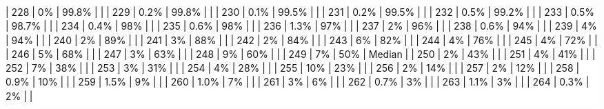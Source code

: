 | 228 | 0% | 99.8% |  |
| 229 | 0.2% | 99.8% |  |
| 230 | 0.1% | 99.5% |  |
| 231 | 0.2% | 99.5% |  |
| 232 | 0.5% | 99.2% |  |
| 233 | 0.5% | 98.7% |  |
| 234 | 0.4% | 98% |  |
| 235 | 0.6% | 98% |  |
| 236 | 1.3% | 97% |  |
| 237 | 2% | 96% |  |
| 238 | 0.6% | 94% |  |
| 239 | 4% | 94% |  |
| 240 | 2% | 89% |  |
| 241 | 3% | 88% |  |
| 242 | 2% | 84% |  |
| 243 | 6% | 82% |  |
| 244 | 4% | 76% |  |
| 245 | 4% | 72% |  |
| 246 | 5% | 68% |  |
| 247 | 3% | 63% |  |
| 248 | 9% | 60% |  |
| 249 | 7% | 50% | Median |
| 250 | 2% | 43% |  |
| 251 | 4% | 41% |  |
| 252 | 7% | 38% |  |
| 253 | 3% | 31% |  |
| 254 | 4% | 28% |  |
| 255 | 10% | 23% |  |
| 256 | 2% | 14% |  |
| 257 | 2% | 12% |  |
| 258 | 0.9% | 10% |  |
| 259 | 1.5% | 9% |  |
| 260 | 1.0% | 7% |  |
| 261 | 3% | 6% |  |
| 262 | 0.7% | 3% |  |
| 263 | 1.1% | 3% |  |
| 264 | 0.3% | 2% |  |